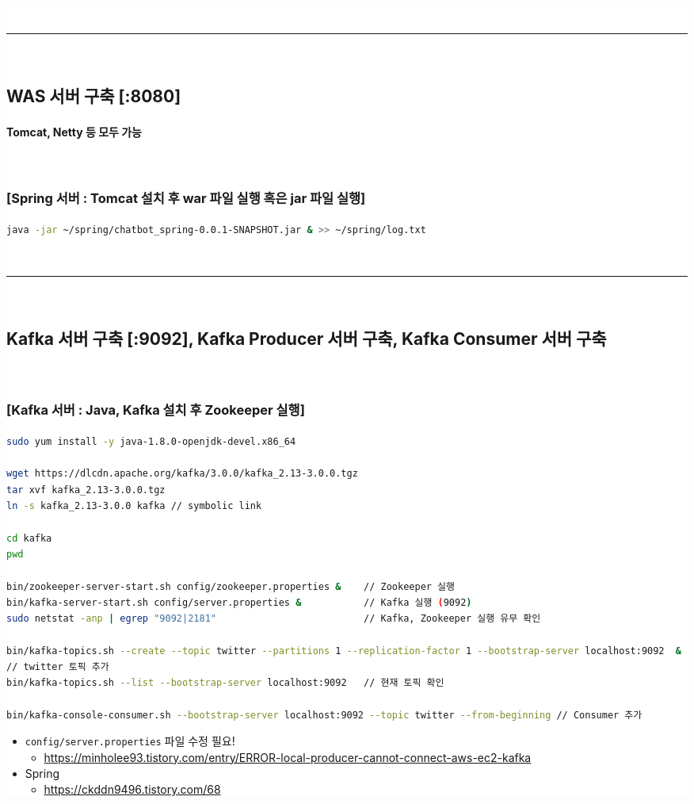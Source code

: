 <br>
<hr>
<br>

## WAS 서버 구축 [:8080]
#### Tomcat, Netty 등 모두 가능

<br>

### [Spring 서버 : Tomcat 설치 후 war 파일 실행 혹은 jar 파일 실행]
```bash
java -jar ~/spring/chatbot_spring-0.0.1-SNAPSHOT.jar & >> ~/spring/log.txt
```

<br>
<hr>
<br>

## Kafka 서버 구축 [:9092], Kafka Producer 서버 구축, Kafka Consumer 서버 구축
#### 

<br>

### [Kafka 서버 : Java, Kafka 설치 후 Zookeeper 실행]

```bash
sudo yum install -y java-1.8.0-openjdk-devel.x86_64

wget https://dlcdn.apache.org/kafka/3.0.0/kafka_2.13-3.0.0.tgz
tar xvf kafka_2.13-3.0.0.tgz  
ln -s kafka_2.13-3.0.0 kafka // symbolic link

cd kafka
pwd

bin/zookeeper-server-start.sh config/zookeeper.properties &    // Zookeeper 실행
bin/kafka-server-start.sh config/server.properties &           // Kafka 실행 (9092)
sudo netstat -anp | egrep "9092|2181"                          // Kafka, Zookeeper 실행 유무 확인

bin/kafka-topics.sh --create --topic twitter --partitions 1 --replication-factor 1 --bootstrap-server localhost:9092  & // twitter 토픽 추가
bin/kafka-topics.sh --list --bootstrap-server localhost:9092   // 현재 토픽 확인

bin/kafka-console-consumer.sh --bootstrap-server localhost:9092 --topic twitter --from-beginning // Consumer 추가
```
* `config/server.properties` 파일 수정 필요!
  * https://minholee93.tistory.com/entry/ERROR-local-producer-cannot-connect-aws-ec2-kafka
* Spring
  * https://ckddn9496.tistory.com/68
